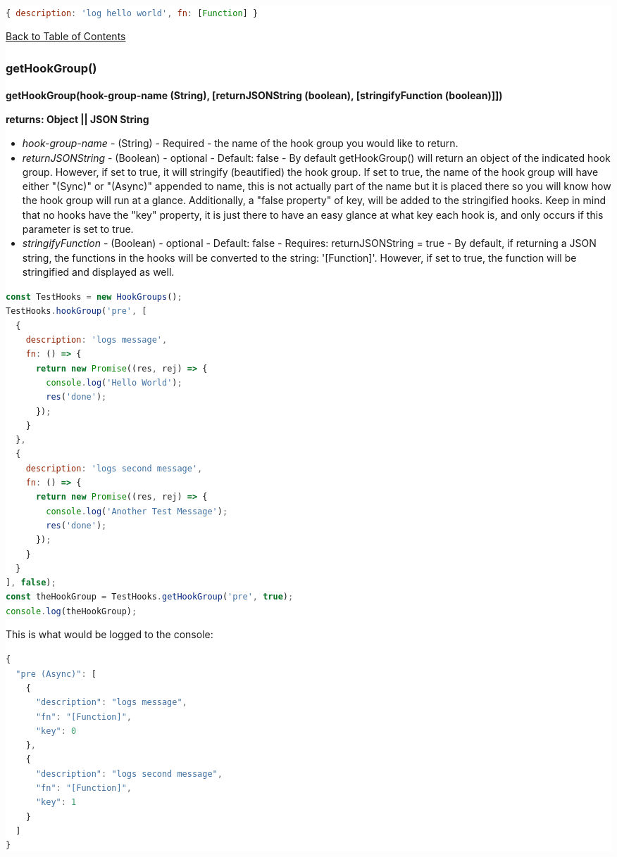```javascript
{ description: 'log hello world', fn: [Function] }
```
[Back to Table of Contents](#table-of-contents)

### getHookGroup()
**getHookGroup(hook-group-name (String), [returnJSONString (boolean), [stringifyFunction (boolean)]])**

**returns: Object || JSON String**

- *hook-group-name* - (String) - Required - the name of the hook group you would like to return.
- *returnJSONString* - (Boolean) - optional - Default: false - By default getHookGroup() will return an object of the indicated hook group. However, if set to true, it will stringify (beautified) the hook group. If set to true, the name of the hook group will have either "(Sync)" or "(Async)" appended to name, this is not actually part of the name but it is placed there so you will know how the hook group will run at a glance. Additionally, a "false property" of key, will be added to the stringified hooks. Keep in mind that no hooks have the "key" property, it is just there to have an easy glance at what key each hook is, and only occurs if this parameter is set to true.
- *stringifyFunction* - (Boolean) - optional - Default: false - Requires: returnJSONString = true - By default, if returning a JSON string, the functions in the hooks will be converted to the string: '[Function]'. However, if set to true, the function will be stringified and displayed as well.

```javascript
const TestHooks = new HookGroups();
TestHooks.hookGroup('pre', [
  {
    description: 'logs message',
    fn: () => {
      return new Promise((res, rej) => {
        console.log('Hello World');
        res('done');
      });
    }
  },
  {
    description: 'logs second message',
    fn: () => {
      return new Promise((res, rej) => {
        console.log('Another Test Message');
        res('done');
      });
    }
  }
], false);
const theHookGroup = TestHooks.getHookGroup('pre', true);
console.log(theHookGroup);
```
This is what would be logged to the console:

```javascript
{
  "pre (Async)": [
    {
      "description": "logs message",
      "fn": "[Function]",
      "key": 0
    },
    {
      "description": "logs second message",
      "fn": "[Function]",
      "key": 1
    }
  ]
}
```